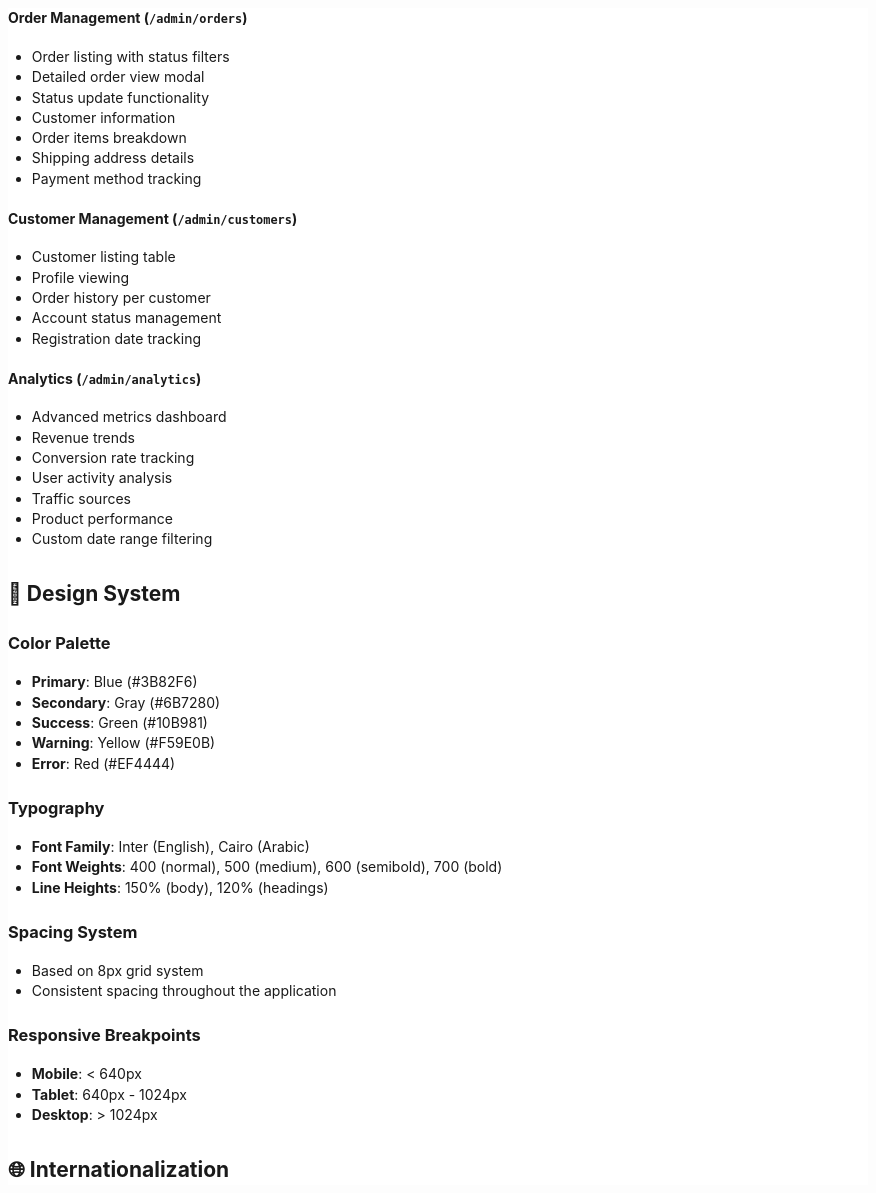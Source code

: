 #### Order Management (`/admin/orders`)
- Order listing with status filters
- Detailed order view modal
- Status update functionality
- Customer information
- Order items breakdown
- Shipping address details
- Payment method tracking

#### Customer Management (`/admin/customers`)
- Customer listing table
- Profile viewing
- Order history per customer
- Account status management
- Registration date tracking

#### Analytics (`/admin/analytics`)
- Advanced metrics dashboard
- Revenue trends
- Conversion rate tracking
- User activity analysis
- Traffic sources
- Product performance
- Custom date range filtering

## 🎨 Design System

### Color Palette
- **Primary**: Blue (#3B82F6)
- **Secondary**: Gray (#6B7280)
- **Success**: Green (#10B981)
- **Warning**: Yellow (#F59E0B)
- **Error**: Red (#EF4444)

### Typography
- **Font Family**: Inter (English), Cairo (Arabic)
- **Font Weights**: 400 (normal), 500 (medium), 600 (semibold), 700 (bold)
- **Line Heights**: 150% (body), 120% (headings)

### Spacing System
- Based on 8px grid system
- Consistent spacing throughout the application

### Responsive Breakpoints
- **Mobile**: < 640px
- **Tablet**: 640px - 1024px
- **Desktop**: > 1024px

## 🌐 Internationalization
